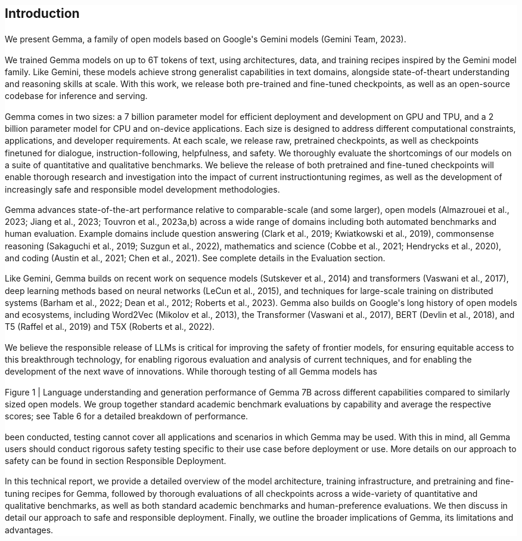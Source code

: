 ## Introduction

We present Gemma, a family of open models based on Google's Gemini models (Gemini Team, 2023).

We trained Gemma models on up to 6T tokens of text, using architectures, data, and training recipes inspired by the Gemini model family. Like Gemini, these models achieve strong generalist capabilities in text domains, alongside state-of-theart understanding and reasoning skills at scale. With this work, we release both pre-trained and fine-tuned checkpoints, as well as an open-source codebase for inference and serving.

Gemma comes in two sizes: a 7 billion parameter model for efficient deployment and development on GPU and TPU, and a 2 billion parameter model for CPU and on-device applications. Each size is designed to address different computational constraints, applications, and developer requirements. At each scale, we release raw, pretrained checkpoints, as well as checkpoints finetuned for dialogue, instruction-following, helpfulness, and safety. We thoroughly evaluate the shortcomings of our models on a suite of quantitative and qualitative benchmarks. We believe the release of both pretrained and fine-tuned checkpoints will enable thorough research and investigation into the impact of current instructiontuning regimes, as well as the development of increasingly safe and responsible model development methodologies.

Gemma advances state-of-the-art performance relative to comparable-scale (and some larger), open models (Almazrouei et al., 2023; Jiang et al., 2023; Touvron et al., 2023a,b) across a wide range of domains including both automated benchmarks and human evaluation. Example domains include question answering (Clark et al., 2019; Kwiatkowski et al., 2019), commonsense reasoning (Sakaguchi et al., 2019; Suzgun et al., 2022), mathematics and science (Cobbe et al., 2021; Hendrycks et al., 2020), and coding (Austin et al., 2021; Chen et al., 2021). See complete details in the Evaluation section.

Like Gemini, Gemma builds on recent work on sequence models (Sutskever et al., 2014) and transformers (Vaswani et al., 2017), deep learning methods based on neural networks (LeCun et al., 2015), and techniques for large-scale training on distributed systems (Barham et al., 2022; Dean et al., 2012; Roberts et al., 2023). Gemma also builds on Google's long history of open models and ecosystems, including Word2Vec (Mikolov et al., 2013), the Transformer (Vaswani et al., 2017), BERT (Devlin et al., 2018), and T5 (Raffel et al., 2019) and T5X (Roberts et al., 2022).

We believe the responsible release of LLMs is critical for improving the safety of frontier models, for ensuring equitable access to this breakthrough technology, for enabling rigorous evaluation and analysis of current techniques, and for enabling the development of the next wave of innovations. While thorough testing of all Gemma models has

Figure 1 | Language understanding and generation performance of Gemma 7B across different capabilities compared to similarly sized open models. We group together standard academic benchmark evaluations by capability and average the respective scores; see Table 6 for a detailed breakdown of performance.



been conducted, testing cannot cover all applications and scenarios in which Gemma may be used. With this in mind, all Gemma users should conduct rigorous safety testing specific to their use case before deployment or use. More details on our approach to safety can be found in section Responsible Deployment.

In this technical report, we provide a detailed overview of the model architecture, training infrastructure, and pretraining and fine-tuning recipes for Gemma, followed by thorough evaluations of all checkpoints across a wide-variety of quantitative and qualitative benchmarks, as well as both standard academic benchmarks and human-preference evaluations. We then discuss in detail our approach to safe and responsible deployment. Finally, we outline the broader implications of Gemma, its limitations and advantages.
